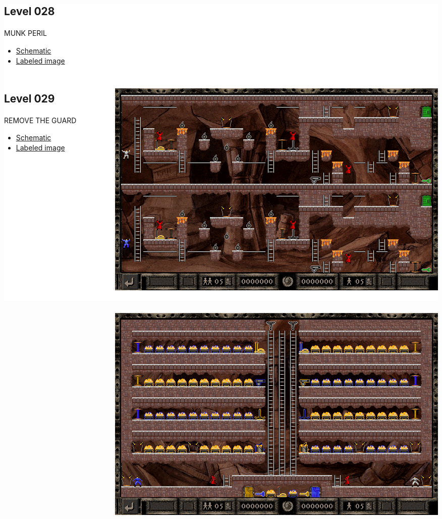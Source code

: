 ## Level 028
MUNK PERIL<br>
- [Schematic](pngs_schema/028_s.png)
- <a href="pngs_labeled/LRO_MMR_2P - 028 - ANCI - MUNK PERIL.png">Labeled image</a>
<br clear=all><br>

<img src="pngs/029.png" align=right style="padding: 10px 0px 0px 5px;">

## Level 029
REMOVE THE GUARD<br>
- [Schematic](pngs_schema/029_s.png)
- <a href="pngs_labeled/LRO_MMR_2P - 029 - ANCI - REMOVE THE GUARD.png">Labeled image</a>
<br clear=all><br>

<img src="pngs/030.png" align=right style="padding: 10px 0px 0px 5px;">
